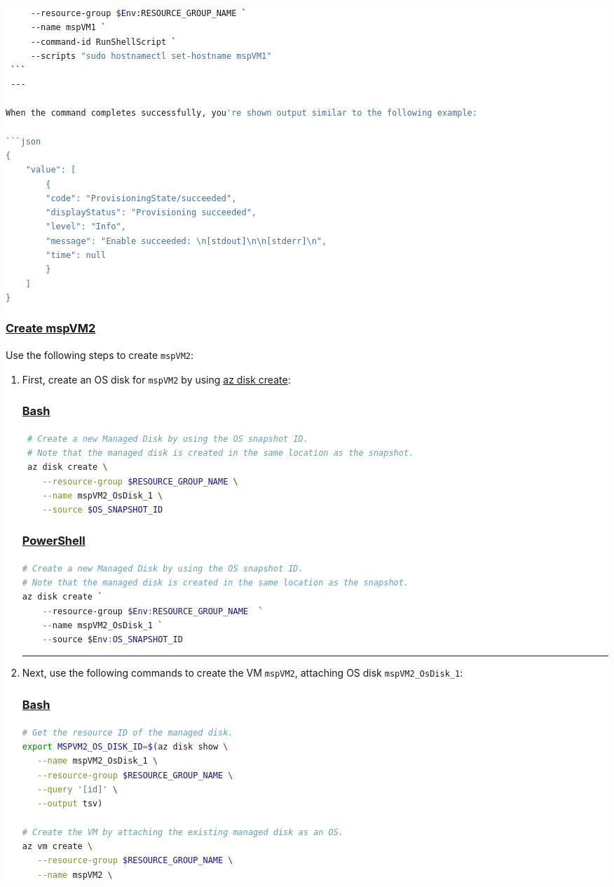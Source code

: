    ```bash
        --resource-group $Env:RESOURCE_GROUP_NAME `
        --name mspVM1 `
        --command-id RunShellScript `
        --scripts "sudo hostnamectl set-hostname mspVM1"
    ```
    ---

   When the command completes successfully, you're shown output similar to the following example:

   ```json
   {
       "value": [
           {
           "code": "ProvisioningState/succeeded",
           "displayStatus": "Provisioning succeeded",
           "level": "Info",
           "message": "Enable succeeded: \n[stdout]\n\n[stderr]\n",
           "time": null
           }
       ]
   }
   ```

### [Create mspVM2](#tab/mspVM2)

Use the following steps to create `mspVM2`:

1. First, create an OS disk for `mspVM2` by using [az disk create](/cli/azure/disk#az-disk-create):

    ### [Bash](#tab/in-bash)
   ```bash
    # Create a new Managed Disk by using the OS snapshot ID.
    # Note that the managed disk is created in the same location as the snapshot.
    az disk create \
       --resource-group $RESOURCE_GROUP_NAME \
       --name mspVM2_OsDisk_1 \
       --source $OS_SNAPSHOT_ID
    ```
    ### [PowerShell](#tab/in-powershell)        
    ```powershell
    # Create a new Managed Disk by using the OS snapshot ID.
    # Note that the managed disk is created in the same location as the snapshot.
    az disk create `
        --resource-group $Env:RESOURCE_GROUP_NAME  `
        --name mspVM2_OsDisk_1 `
        --source $Env:OS_SNAPSHOT_ID
    ```
    ---

1. Next, use the following commands to create the VM `mspVM2`, attaching OS disk `mspVM2_OsDisk_1`:

    ### [Bash](#tab/in-bash)
    ```bash
    # Get the resource ID of the managed disk.
    export MSPVM2_OS_DISK_ID=$(az disk show \
       --name mspVM2_OsDisk_1 \
       --resource-group $RESOURCE_GROUP_NAME \
       --query '[id]' \
       --output tsv)

    # Create the VM by attaching the existing managed disk as an OS.
    az vm create \
       --resource-group $RESOURCE_GROUP_NAME \
       --name mspVM2 \
   ```